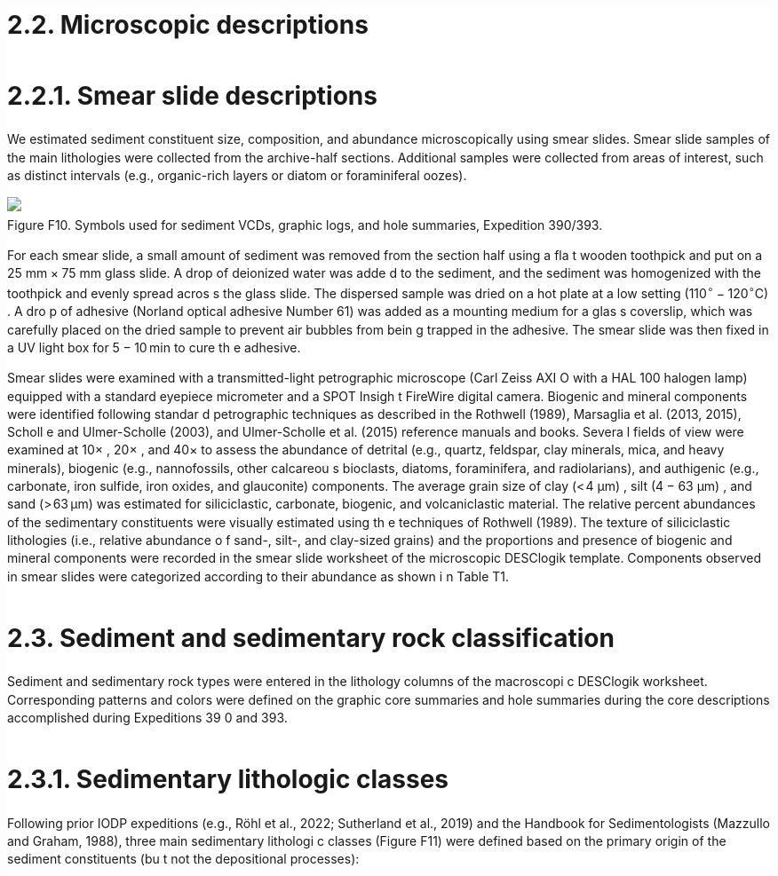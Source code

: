 # 2.2. Microscopic descriptions  

# 2.2.1. Smear slide descriptions  

We estimated sediment constituent size, composition, and abundance microscopically using smear slides. Smear slide samples of the main lithologies were collected from the archive-half sections. Additional samples were collected from areas of interest, such as distinct intervals (e.g., organic-rich layers or diatom or foraminiferal oozes).  

![](images/7aea5d58fa00e5069d69dc2bf2369e8c30fb0b6353ecca8a02eb2d9254ecc6ba.jpg)  
Figure F10. Symbols used for sediment VCDs, graphic logs, and hole summaries, Expedition 390/393.  

For each smear slide, a small amount of sediment was removed from the section half using a fla t wooden toothpick and put on a $25\:\mathrm{mm}\times75\:\mathrm{mm}$ glass slide. A drop of deionized water was adde d to the sediment, and the sediment was homogenized with the toothpick and evenly spread acros s the glass slide. The dispersed sample was dried on a hot plate at a low setting $(110^{\circ}{-}120^{\circ}\mathrm{C})$ . A dro p of adhesive (Norland optical adhesive Number 61) was added as a mounting medium for a glas s coverslip, which was carefully placed on the dried sample to prevent air bubbles from bein g trapped in the adhesive. The smear slide was then fixed in a UV light box for $5{-}10\,\mathrm{min}$ to cure th e adhesive.  

Smear slides were examined with a transmitted-light petrographic microscope (Carl Zeiss AXI O with a HAL 100 halogen lamp) equipped with a standard eyepiece micrometer and a SPOT Insigh t FireWire digital camera. Biogenic and mineral components were identified following standar d petrographic techniques as described in the Rothwell (1989), Marsaglia et al. (2013, 2015), Scholl e and Ulmer-Scholle (2003), and Ulmer-Scholle et al. (2015) reference manuals and books. Severa l fields of view were examined at $10\times$ , $20\times$ , and $40\times$ to assess the abundance of detrital (e.g., quartz, feldspar, clay minerals, mica, and heavy minerals), biogenic (e.g., nannofossils, other calcareou s bioclasts, diatoms, foraminifera, and radiolarians), and authigenic (e.g., carbonate, iron sulfide, iron oxides, and glauconite) components. The average grain size of clay $(<\!4{\mathrm{~}}\upmu{\mathrm{m}})$ , silt $(4{-}63~\upmu\mathrm{m})$ , and sand $(>\!63\,\upmu\mathrm{m})$ was estimated for siliciclastic, carbonate, biogenic, and volcaniclastic material. The relative percent abundances of the sedimentary constituents were visually estimated using th e techniques of Rothwell (1989). The texture of siliciclastic lithologies (i.e., relative abundance o f sand-, silt-, and clay-sized grains) and the proportions and presence of biogenic and mineral components were recorded in the smear slide worksheet of the microscopic DESClogik template. Components observed in smear slides were categorized according to their abundance as shown i n Table T1.  

# 2.3. Sediment and sedimentary rock classification  

Sediment and sedimentary rock types were entered in the lithology columns of the macroscopi c DESClogik worksheet. Corresponding patterns and colors were defined on the graphic core summaries and hole summaries during the core descriptions accomplished during Expeditions 39 0 and 393.  

# 2.3.1. Sedimentary lithologic classes  

Following prior IODP expeditions (e.g., Röhl et al., 2022; Sutherland et al., 2019) and the Handbook for Sedimentologists (Mazzullo and Graham, 1988), three main sedimentary lithologi c classes (Figure F11) were defined based on the primary origin of the sediment constituents (bu t not the depositional processes):  
